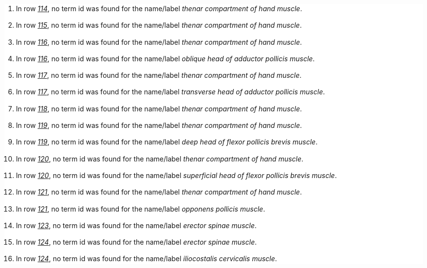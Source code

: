 1. In row _[114](https://docs.google.com/spreadsheets/d/1UDKjTuDa18kydtOLZr_amdihGWvKs5xzwQ9W_oco3U8/edit#gid=0&range=114:114)_, no term id was found for the name/label _thenar compartment of hand muscle_.

1. In row _[115](https://docs.google.com/spreadsheets/d/1UDKjTuDa18kydtOLZr_amdihGWvKs5xzwQ9W_oco3U8/edit#gid=0&range=115:115)_, no term id was found for the name/label _thenar compartment of hand muscle_.

1. In row _[116](https://docs.google.com/spreadsheets/d/1UDKjTuDa18kydtOLZr_amdihGWvKs5xzwQ9W_oco3U8/edit#gid=0&range=116:116)_, no term id was found for the name/label _thenar compartment of hand muscle_.

1. In row _[116](https://docs.google.com/spreadsheets/d/1UDKjTuDa18kydtOLZr_amdihGWvKs5xzwQ9W_oco3U8/edit#gid=0&range=116:116)_, no term id was found for the name/label _oblique head of adductor pollicis muscle_.

1. In row _[117](https://docs.google.com/spreadsheets/d/1UDKjTuDa18kydtOLZr_amdihGWvKs5xzwQ9W_oco3U8/edit#gid=0&range=117:117)_, no term id was found for the name/label _thenar compartment of hand muscle_.

1. In row _[117](https://docs.google.com/spreadsheets/d/1UDKjTuDa18kydtOLZr_amdihGWvKs5xzwQ9W_oco3U8/edit#gid=0&range=117:117)_, no term id was found for the name/label _transverse head of adductor pollicis muscle_.

1. In row _[118](https://docs.google.com/spreadsheets/d/1UDKjTuDa18kydtOLZr_amdihGWvKs5xzwQ9W_oco3U8/edit#gid=0&range=118:118)_, no term id was found for the name/label _thenar compartment of hand muscle_.

1. In row _[119](https://docs.google.com/spreadsheets/d/1UDKjTuDa18kydtOLZr_amdihGWvKs5xzwQ9W_oco3U8/edit#gid=0&range=119:119)_, no term id was found for the name/label _thenar compartment of hand muscle_.

1. In row _[119](https://docs.google.com/spreadsheets/d/1UDKjTuDa18kydtOLZr_amdihGWvKs5xzwQ9W_oco3U8/edit#gid=0&range=119:119)_, no term id was found for the name/label _deep head of flexor pollicis brevis muscle_.

1. In row _[120](https://docs.google.com/spreadsheets/d/1UDKjTuDa18kydtOLZr_amdihGWvKs5xzwQ9W_oco3U8/edit#gid=0&range=120:120)_, no term id was found for the name/label _thenar compartment of hand muscle_.

1. In row _[120](https://docs.google.com/spreadsheets/d/1UDKjTuDa18kydtOLZr_amdihGWvKs5xzwQ9W_oco3U8/edit#gid=0&range=120:120)_, no term id was found for the name/label _superficial head of flexor pollicis brevis muscle_.

1. In row _[121](https://docs.google.com/spreadsheets/d/1UDKjTuDa18kydtOLZr_amdihGWvKs5xzwQ9W_oco3U8/edit#gid=0&range=121:121)_, no term id was found for the name/label _thenar compartment of hand muscle_.

1. In row _[121](https://docs.google.com/spreadsheets/d/1UDKjTuDa18kydtOLZr_amdihGWvKs5xzwQ9W_oco3U8/edit#gid=0&range=121:121)_, no term id was found for the name/label _opponens pollicis muscle_.

1. In row _[123](https://docs.google.com/spreadsheets/d/1UDKjTuDa18kydtOLZr_amdihGWvKs5xzwQ9W_oco3U8/edit#gid=0&range=123:123)_, no term id was found for the name/label _erector spinae muscle_.

1. In row _[124](https://docs.google.com/spreadsheets/d/1UDKjTuDa18kydtOLZr_amdihGWvKs5xzwQ9W_oco3U8/edit#gid=0&range=124:124)_, no term id was found for the name/label _erector spinae muscle_.

1. In row _[124](https://docs.google.com/spreadsheets/d/1UDKjTuDa18kydtOLZr_amdihGWvKs5xzwQ9W_oco3U8/edit#gid=0&range=124:124)_, no term id was found for the name/label _iliocostalis cervicalis muscle_.
